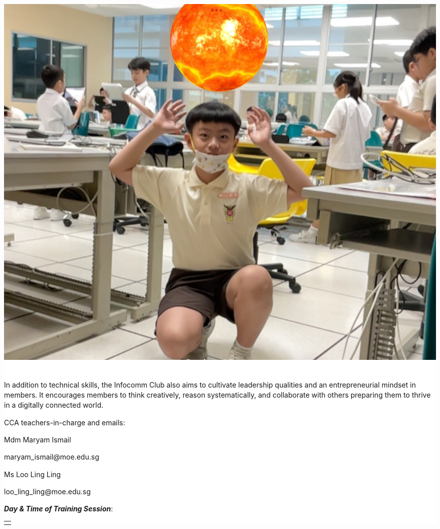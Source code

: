 <img style="width: 100%" height="auto" width="100%" alt="" src="/images/Infocomm_2.jpg">
</div>
<div class="isomer-image-wrapper">
<img style="width: 100%" height="auto" width="100%" alt="" src="/images/Infocomm_3.jpg">
</div>
<p>In addition to technical skills, the Infocomm Club also aims to cultivate
leadership qualities and an entrepreneurial mindset in members. It encourages
members to think creatively, reason systematically, and collaborate with
others preparing them to thrive in a digitally connected world.</p>
<p>CCA teachers-in-charge and emails:</p>
<p>Mdm Maryam Ismail</p>
<p><a rel="noopener noreferrer nofollow" target="_blank">maryam_ismail@moe.edu.sg</a>
</p>
<p>Ms Loo Ling Ling</p>
<p><a rel="noopener noreferrer nofollow" target="_blank">loo_ling_ling@moe.edu.sg</a>
</p>
<p><strong><em>Day &amp; Time of Training Session</em></strong>:
<br>
</p>
<table style="minWidth: 50px">
<colgroup>
<col>
<col>
</colgroup>
<tbody>
<tr>
<td rowspan="1" colspan="1">